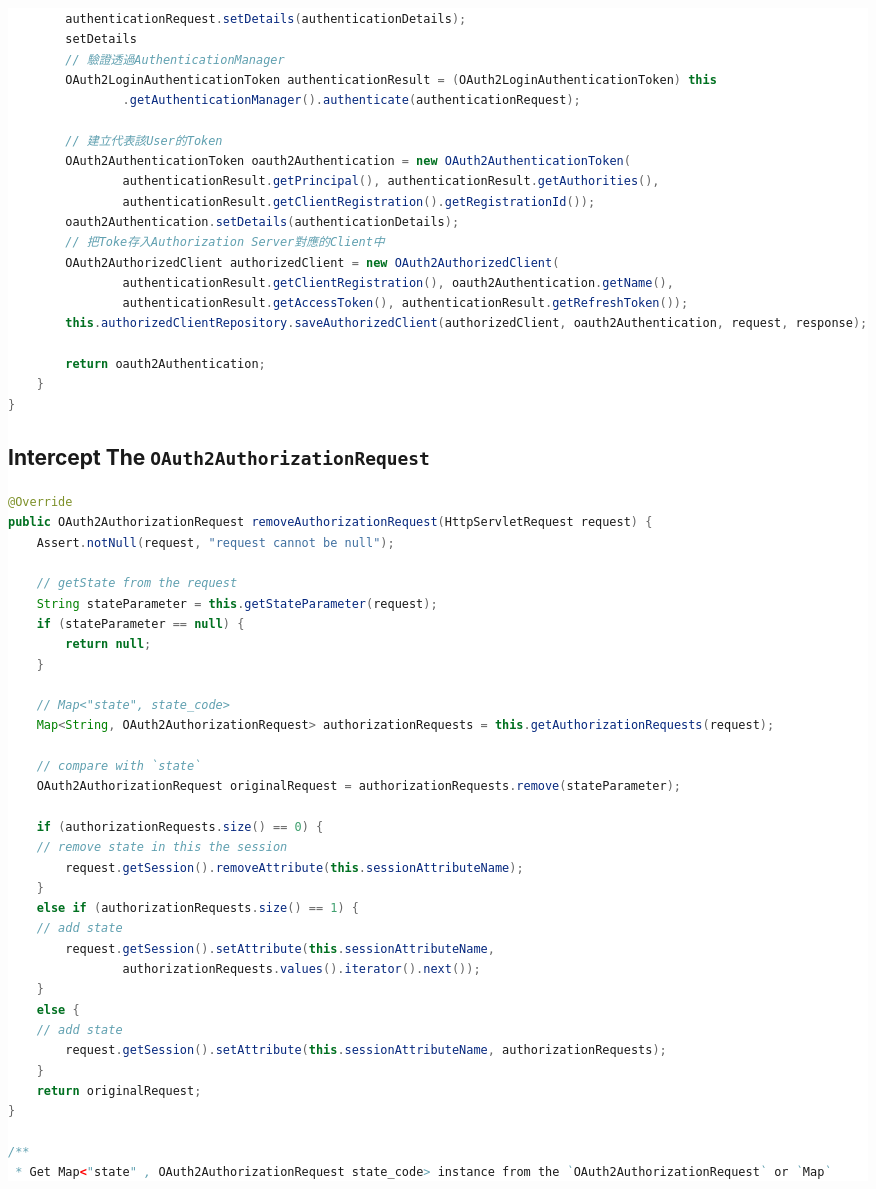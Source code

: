 ```java
		authenticationRequest.setDetails(authenticationDetails);
		setDetails
		// 驗證透過AuthenticationManager
		OAuth2LoginAuthenticationToken authenticationResult = (OAuth2LoginAuthenticationToken) this
				.getAuthenticationManager().authenticate(authenticationRequest);
		
		// 建立代表該User的Token
		OAuth2AuthenticationToken oauth2Authentication = new OAuth2AuthenticationToken(
				authenticationResult.getPrincipal(), authenticationResult.getAuthorities(),
				authenticationResult.getClientRegistration().getRegistrationId());
		oauth2Authentication.setDetails(authenticationDetails);
		// 把Toke存入Authorization Server對應的Client中
		OAuth2AuthorizedClient authorizedClient = new OAuth2AuthorizedClient(
				authenticationResult.getClientRegistration(), oauth2Authentication.getName(),
				authenticationResult.getAccessToken(), authenticationResult.getRefreshToken());
		this.authorizedClientRepository.saveAuthorizedClient(authorizedClient, oauth2Authentication, request, response);
		
		return oauth2Authentication;
	}
}
```


## Intercept The `OAuth2AuthorizationRequest`

```java
@Override
public OAuth2AuthorizationRequest removeAuthorizationRequest(HttpServletRequest request) {
	Assert.notNull(request, "request cannot be null");
	
	// getState from the request
	String stateParameter = this.getStateParameter(request);
	if (stateParameter == null) {
		return null;
	}
	
	// Map<"state", state_code> 
	Map<String, OAuth2AuthorizationRequest> authorizationRequests = this.getAuthorizationRequests(request);
	
	// compare with `state`
	OAuth2AuthorizationRequest originalRequest = authorizationRequests.remove(stateParameter);
	
	if (authorizationRequests.size() == 0) {
	// remove state in this the session
		request.getSession().removeAttribute(this.sessionAttributeName);
	}
	else if (authorizationRequests.size() == 1) {
	// add state
		request.getSession().setAttribute(this.sessionAttributeName,
				authorizationRequests.values().iterator().next());
	}
	else {
	// add state
		request.getSession().setAttribute(this.sessionAttributeName, authorizationRequests);
	}
	return originalRequest;
}

/**
 * Get Map<"state" , OAuth2AuthorizationRequest state_code> instance from the `OAuth2AuthorizationRequest` or `Map` 
```